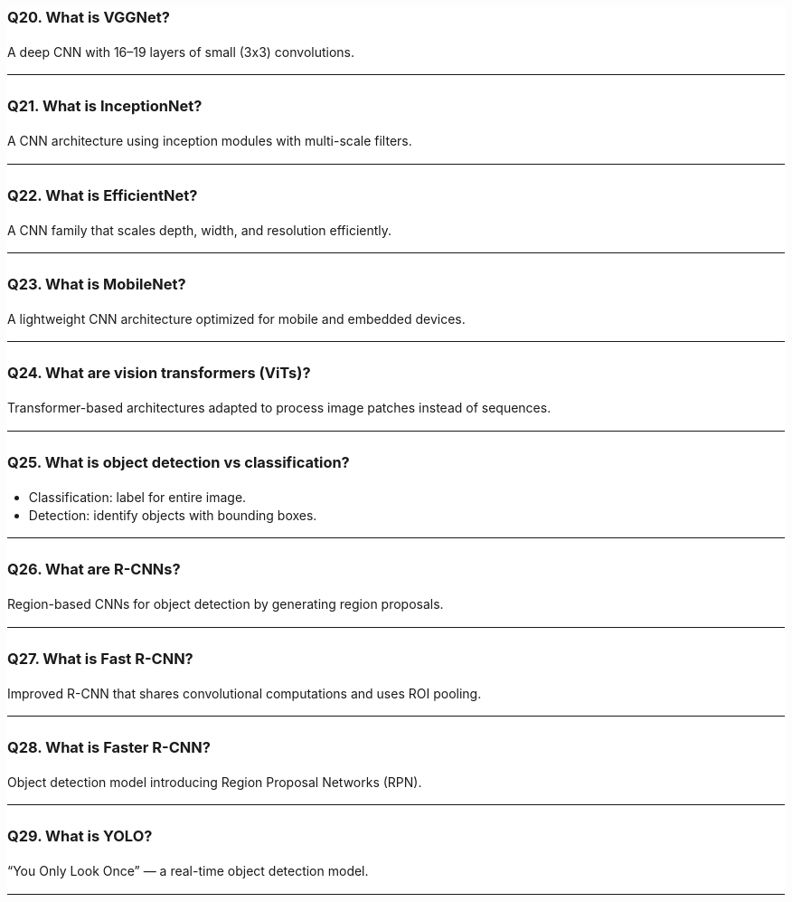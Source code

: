 ### Q20. What is VGGNet?
A deep CNN with 16–19 layers of small (3x3) convolutions.

---

### Q21. What is InceptionNet?
A CNN architecture using inception modules with multi-scale filters.

---

### Q22. What is EfficientNet?
A CNN family that scales depth, width, and resolution efficiently.

---

### Q23. What is MobileNet?
A lightweight CNN architecture optimized for mobile and embedded devices.

---

### Q24. What are vision transformers (ViTs)?
Transformer-based architectures adapted to process image patches instead of sequences.

---

### Q25. What is object detection vs classification?
- Classification: label for entire image.  
- Detection: identify objects with bounding boxes.  

---

### Q26. What are R-CNNs?
Region-based CNNs for object detection by generating region proposals.

---

### Q27. What is Fast R-CNN?
Improved R-CNN that shares convolutional computations and uses ROI pooling.

---

### Q28. What is Faster R-CNN?
Object detection model introducing Region Proposal Networks (RPN).

---

### Q29. What is YOLO?
“You Only Look Once” — a real-time object detection model.

---

